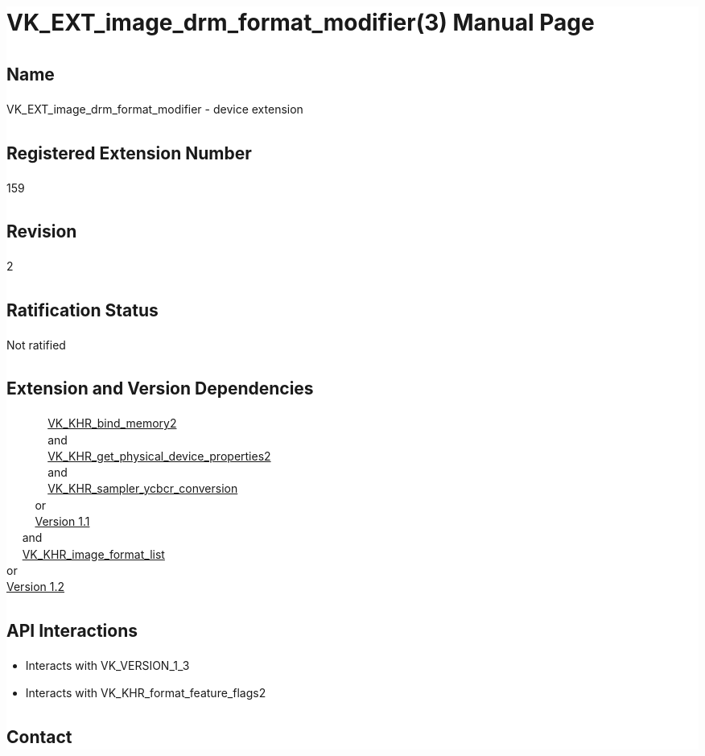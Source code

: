 # VK_EXT_image_drm_format_modifier(3) Manual Page

## Name

VK_EXT_image_drm_format_modifier - device extension



## <a href="#_registered_extension_number" class="anchor"></a>Registered Extension Number

159

## <a href="#_revision" class="anchor"></a>Revision

2

## <a href="#_ratification_status" class="anchor"></a>Ratification Status

Not ratified

## <a href="#_extension_and_version_dependencies" class="anchor"></a>Extension and Version Dependencies

             [VK_KHR_bind_memory2](https://registry.khronos.org/vulkan/specs/1.3-extensions/man/html/VK_KHR_bind_memory2.html)  
             and  
            
[VK_KHR_get_physical_device_properties2](https://registry.khronos.org/vulkan/specs/1.3-extensions/man/html/VK_KHR_get_physical_device_properties2.html)  
             and  
            
[VK_KHR_sampler_ycbcr_conversion](https://registry.khronos.org/vulkan/specs/1.3-extensions/man/html/VK_KHR_sampler_ycbcr_conversion.html)  
         or  
         [Version 1.1](#versions-1.1)  
     and  
     [VK_KHR_image_format_list](https://registry.khronos.org/vulkan/specs/1.3-extensions/man/html/VK_KHR_image_format_list.html)  
or  
[Version 1.2](#versions-1.2)  

## <a href="#_api_interactions" class="anchor"></a>API Interactions

- Interacts with VK_VERSION_1_3

- Interacts with VK_KHR_format_feature_flags2

## <a href="#_contact" class="anchor"></a>Contact
